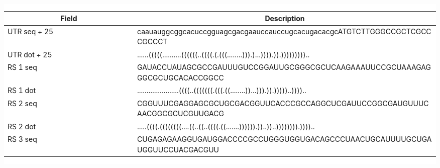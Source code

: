 
<div style="overflow-x:auto;">

<table>
<colgroup>
<col width="30%" />
<col width="70%" />
</colgroup>
<thead>
<tr class="header">
<th>Field</th>
<th>Description</th>
</tr>
</thead>
<tbody>
<tr>
<td markdown="span">UTR seq + 25 </td>
<td markdown="span"> caauauggcggcacuccgguagcgacgaauccauccugcacugacacgcATGTCTTGGGCCGCTCGCCCGCCCT </td>
</tr>
<tr>
<td markdown="span">UTR dot + 25  </td>
<td markdown="span"> ......(((((..........((((((..((((.(.(((........))).)...)))).)).)))))))))..
</td>
</tr>


<tr>
<td markdown="span">RS 1 seq </td>
<td markdown="span"> GAUACCUAUAGCGCCGAUUUGUCCGGAUUGCGGGCGCUCAAGAAAUUCCGCUAAAGAGGGCGCUGCACACCGGCC
</td>
</tr>


<tr>
<td markdown="span">RS 1 dot </td>
<td markdown="span"> ......................((((..(((((((.(((.((........))...))).)).)))))..))))..
</td>
</tr>


<tr>
<td markdown="span">RS 2 seq </td>
<td markdown="span"> CGGUUUCGAGGAGCGCUGCGACGGUUCACCCGCCAGGCUCGAUUCCGGCGAUGUUUCAACGGCGCUCGUUGACG
</td>
</tr>


<tr>
<td markdown="span">RS 2 dot </td>
<td markdown="span"> .....((((.((((((((....((..((..((((.((.......)))))).))..))..)))))))).))))..
</td>
</tr>


<tr>
<td markdown="span">RS 3 seq </td>
<td markdown="span"> CUGAGAGAAGGUGAUGGACCCCGCCUGGGUGGUGACAGCCCUAACUGCAUUUUGCUGAUGGUUCCUACGACGUU
</td>
</tr>
